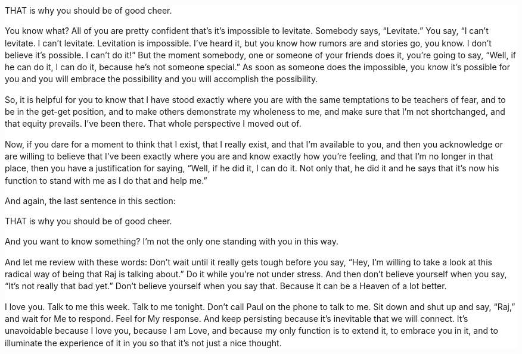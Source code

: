 THAT is why you should be of good cheer.
</div> 

You know what? All of you are pretty confident that&rsquo;s it&rsquo;s
impossible to levitate. Somebody says, &ldquo;Levitate.&rdquo; You say,
&ldquo;I can&rsquo;t levitate. I can&rsquo;t levitate. Levitation is
impossible. I&rsquo;ve heard it, but you know how rumors are and stories
go, you know. I don&rsquo;t believe it&rsquo;s possible. I can&rsquo;t
do it!&rdquo; But the moment somebody, one or someone of your friends
does it, you&rsquo;re going to say, &ldquo;Well, if he can do it, I can
do it, because he&rsquo;s not someone special.&rdquo; As soon as someone
does the impossible, you know it&rsquo;s possible for you and you will
embrace the possibility and you will accomplish the possibility.

So, it is helpful for you to know that I have stood exactly where you
are with the same temptations to be teachers of fear, and to be in the
get-get position, and to make others demonstrate my wholeness to me, and
make sure that I&rsquo;m not shortchanged, and that equity prevails.
I&rsquo;ve been there. That whole perspective I moved out of.

Now, if you dare for a moment to think that I exist, that I really
exist, and that I&rsquo;m available to you, and then you acknowledge or
are willing to believe that I&rsquo;ve been exactly where you are and
know exactly how you&rsquo;re feeling, and that I&rsquo;m no longer in
that place, then you have a justification for saying, &ldquo;Well, if he
did it, I can do it. Not only that, he did it and he says that
it&rsquo;s now his function to stand with me as I do that and help
me.&rdquo;

And again, the last sentence in this section:

<div markdown="1" class="well book">
THAT is why you should be of good cheer.
</div> 

And you want to know something? I&rsquo;m not the only one standing with
you in this way.

And let me review with these words: Don&rsquo;t wait until it really
gets tough before you say, &ldquo;Hey, I&rsquo;m willing to take a look
at this radical way of being that Raj is talking about.&rdquo; Do it
while you&rsquo;re not under stress. And then don&rsquo;t believe
yourself when you say, &ldquo;It&rsquo;s not really that bad yet.&rdquo;
Don&rsquo;t believe yourself when you say that. Because it can be a
Heaven of a lot better.

I love you. Talk to me this week. Talk to me tonight. Don&rsquo;t call
Paul on the phone to talk to me. Sit down and shut up and say,
&ldquo;Raj,&rdquo; and wait for Me to respond. Feel for My response. And
keep persisting because it&rsquo;s inevitable that we will connect.
It&rsquo;s unavoidable because I love you, because I am Love, and
because my only function is to extend it, to embrace you in it, and to
illuminate the experience of it in you so that it&rsquo;s not just a
nice thought.
